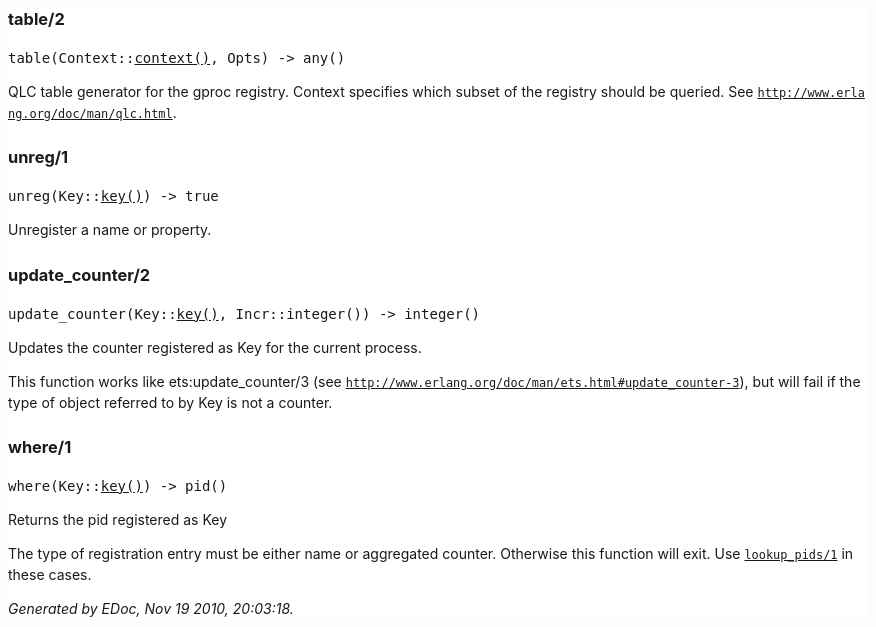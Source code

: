 
<h3>table/2</h3>





<tt>table(Context::<a href="#type-context">context()</a>, Opts) -> any()</tt>



QLC table generator for the gproc registry.
Context specifies which subset of the registry should be queried.
See [`http://www.erlang.org/doc/man/qlc.html`](http://www.erlang.org/doc/man/qlc.html).
<a name="unreg-1"></a>


<h3>unreg/1</h3>





<tt>unreg(Key::<a href="#type-key">key()</a>) -> true</tt>



Unregister a name or property.
<a name="update_counter-2"></a>


<h3>update_counter/2</h3>





<tt>update_counter(Key::<a href="#type-key">key()</a>, Incr::integer()) -> integer()</tt>





Updates the counter registered as Key for the current process.

This function works like ets:update_counter/3
(see [`http://www.erlang.org/doc/man/ets.html#update_counter-3`](http://www.erlang.org/doc/man/ets.html#update_counter-3)), but
will fail if the type of object referred to by Key is not a counter.
<a name="where-1"></a>


<h3>where/1</h3>





<tt>where(Key::<a href="#type-key">key()</a>) -> pid()</tt>





Returns the pid registered as Key

The type of registration entry must be either name or aggregated counter.
Otherwise this function will exit. Use [`lookup_pids/1`](#lookup_pids-1) in these
cases.

_Generated by EDoc, Nov 19 2010, 20:03:18._